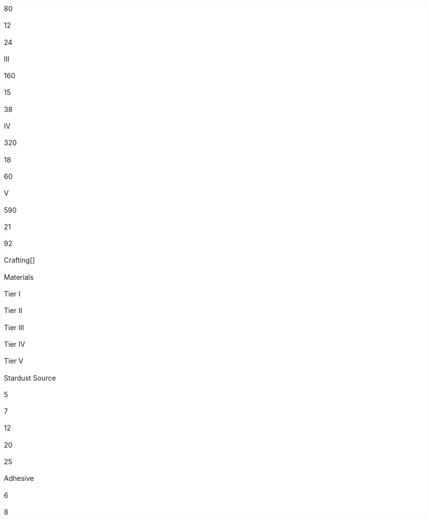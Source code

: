 80

12

24


III

160

15

38


IV

320

18

60


V

590

21

92

Crafting[]


Materials

Tier  I

Tier  II

Tier  III

Tier  IV

Tier  V


Stardust Source

5

7

12

20

25


Adhesive

6

8
